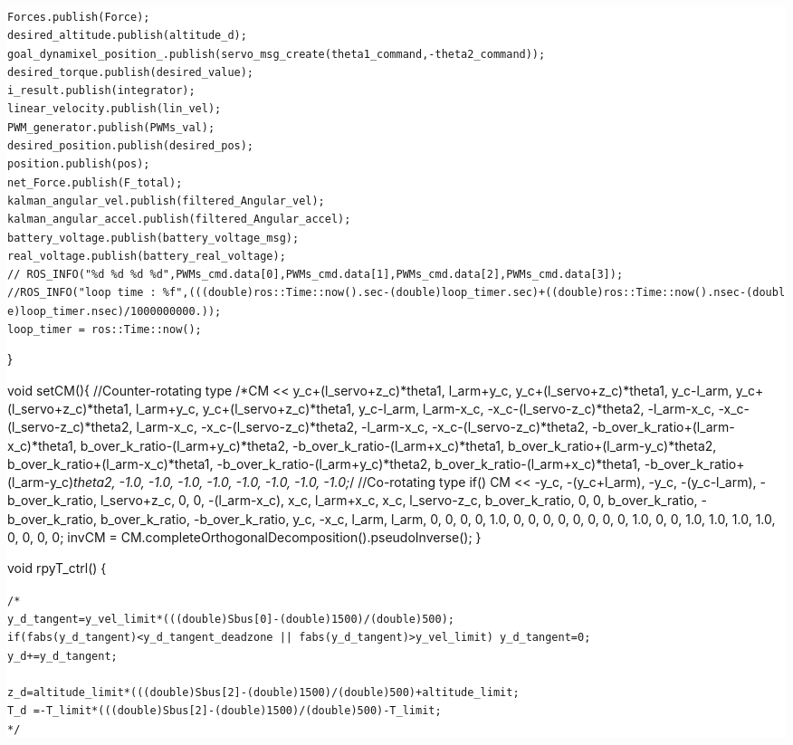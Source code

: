 	Forces.publish(Force);
	desired_altitude.publish(altitude_d);
	goal_dynamixel_position_.publish(servo_msg_create(theta1_command,-theta2_command));
	desired_torque.publish(desired_value);
	i_result.publish(integrator);
	linear_velocity.publish(lin_vel);
	PWM_generator.publish(PWMs_val);
	desired_position.publish(desired_pos);
	position.publish(pos);
	net_Force.publish(F_total);
	kalman_angular_vel.publish(filtered_Angular_vel);
	kalman_angular_accel.publish(filtered_Angular_accel);
	battery_voltage.publish(battery_voltage_msg);
	real_voltage.publish(battery_real_voltage);
	// ROS_INFO("%d %d %d %d",PWMs_cmd.data[0],PWMs_cmd.data[1],PWMs_cmd.data[2],PWMs_cmd.data[3]);
	//ROS_INFO("loop time : %f",(((double)ros::Time::now().sec-(double)loop_timer.sec)+((double)ros::Time::now().nsec-(double)loop_timer.nsec)/1000000000.));
	loop_timer = ros::Time::now();
}

void setCM(){
	//Counter-rotating type
	/*CM << y_c+(l_servo+z_c)*theta1, l_arm+y_c, y_c+(l_servo+z_c)*theta1, y_c-l_arm, y_c+(l_servo+z_c)*theta1, l_arm+y_c, y_c+(l_servo+z_c)*theta1, y_c-l_arm,
	      l_arm-x_c, -x_c-(l_servo-z_c)*theta2, -l_arm-x_c, -x_c-(l_servo-z_c)*theta2, l_arm-x_c, -x_c-(l_servo-z_c)*theta2, -l_arm-x_c, -x_c-(l_servo-z_c)*theta2,
	      -b_over_k_ratio+(l_arm-x_c)*theta1, b_over_k_ratio-(l_arm+y_c)*theta2, -b_over_k_ratio-(l_arm+x_c)*theta1, b_over_k_ratio+(l_arm-y_c)*theta2, b_over_k_ratio+(l_arm-x_c)*theta1, -b_over_k_ratio-(l_arm+y_c)*theta2, b_over_k_ratio-(l_arm+x_c)*theta1, -b_over_k_ratio+(l_arm-y_c)*theta2,
	      -1.0, -1.0, -1.0, -1.0, -1.0, -1.0, -1.0, -1.0;*/
	//Co-rotating type
	if()
	CM <<           -y_c,    -(y_c+l_arm),           -y_c,    -(y_c-l_arm), -b_over_k_ratio, l_servo+z_c,     0,     0,
                -(l_arm-x_c),             x_c,      l_arm+x_c,             x_c,  l_servo-z_c, b_over_k_ratio,     0,     0,
              b_over_k_ratio, -b_over_k_ratio, b_over_k_ratio, -b_over_k_ratio,             y_c,           -x_c, l_arm, l_arm,
                           0,               0,              0,               0,             1.0,              0,     0,     0,
                           0,               0,              0,               0,               0,            1.0,     0,     0,
                         1.0,             1.0,            1.0,             1.0,               0,              0,     0,     0;
	invCM = CM.completeOrthogonalDecomposition().pseudoInverse();
}

void rpyT_ctrl() {
	
	/*
	y_d_tangent=y_vel_limit*(((double)Sbus[0]-(double)1500)/(double)500);
	if(fabs(y_d_tangent)<y_d_tangent_deadzone || fabs(y_d_tangent)>y_vel_limit) y_d_tangent=0;
	y_d+=y_d_tangent;
	
	z_d=altitude_limit*(((double)Sbus[2]-(double)1500)/(double)500)+altitude_limit;
	T_d =-T_limit*(((double)Sbus[2]-(double)1500)/(double)500)-T_limit;
	*/

